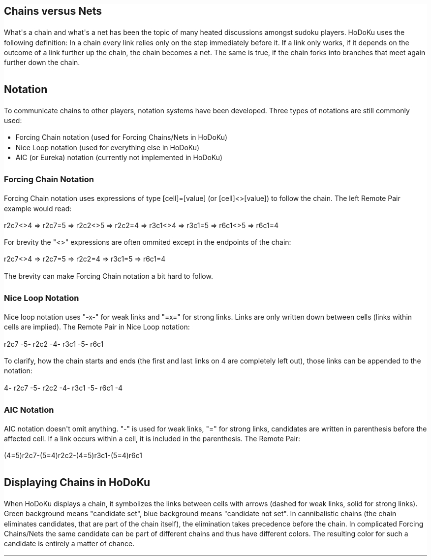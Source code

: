 ## Chains versus Nets

What's a chain and what's a net has been the topic of many heated discussions amongst sudoku players. HoDoKu uses the following definition: In a chain every link relies only on the step immediately before it. If a link only works, if it depends on the outcome of a link further up the chain, the chain becomes a net. The same is true, if the chain forks into branches that meet again further down the chain.

## Notation

To communicate chains to other players, notation systems have been developed. Three types of notations are still commonly used:

- Forcing Chain notation (used for Forcing Chains/Nets in HoDoKu)
- Nice Loop notation (used for everything else in HoDoKu)
- AIC (or Eureka) notation (currently not implemented in HoDoKu)

### Forcing Chain Notation

Forcing Chain notation uses expressions of type [cell]=[value] (or [cell]<>[value]) to follow the chain. The left Remote Pair example would read:

r2c7<>4 => r2c7=5 => r2c2<>5 => r2c2=4 => r3c1<>4 => r3c1=5 => r6c1<>5 => r6c1=4

For brevity the "<>" expressions are often ommited except in the endpoints of the chain:

r2c7<>4 => r2c7=5 => r2c2=4 => r3c1=5 => r6c1=4

The brevity can make Forcing Chain notation a bit hard to follow.

### Nice Loop Notation

Nice loop notation uses "-x-" for weak links and "=x=" for strong links. Links are only written down between cells (links within cells are implied). The Remote Pair in Nice Loop notation:

r2c7 -5- r2c2 -4- r3c1 -5- r6c1

To clarify, how the chain starts and ends (the first and last links on 4 are completely left out), those links can be appended to the notation:

4- r2c7 -5- r2c2 -4- r3c1 -5- r6c1 -4

### AIC Notation

AIC notation doesn't omit anything. "-" is used for weak links, "=" for strong links, candidates are written in parenthesis before the affected cell. If a link occurs within a cell, it is included in the parenthesis. The Remote Pair:

(4=5)r2c7-(5=4)r2c2-(4=5)r3c1-(5=4)r6c1

## Displaying Chains in HoDoKu

When HoDoKu displays a chain, it symbolizes the links between cells with arrows (dashed for weak links, solid for strong links). Green background means "candidate set", blue background means "candidate not set". In cannibalistic chains (the chain eliminates candidates, that are part of the chain itself), the elimination takes precedence before the chain. In complicated Forcing Chains/Nets the same candidate can be part of different chains and thus have different colors. The resulting color for such a candidate is entirely a matter of chance.

---